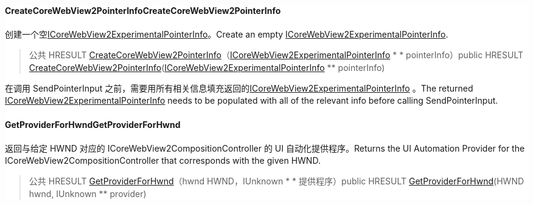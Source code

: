 #### <span data-ttu-id="ca09f-129">CreateCoreWebView2PointerInfo</span><span class="sxs-lookup"><span data-stu-id="ca09f-129">CreateCoreWebView2PointerInfo</span></span> 

<span data-ttu-id="ca09f-130">创建一个空[ICoreWebView2ExperimentalPointerInfo](icorewebview2experimentalpointerinfo.md)。</span><span class="sxs-lookup"><span data-stu-id="ca09f-130">Create an empty [ICoreWebView2ExperimentalPointerInfo](icorewebview2experimentalpointerinfo.md).</span></span>

> <span data-ttu-id="ca09f-131">公共 HRESULT [CreateCoreWebView2PointerInfo](#createcorewebview2pointerinfo)（[ICoreWebView2ExperimentalPointerInfo](icorewebview2experimentalpointerinfo.md) \* \* pointerInfo）</span><span class="sxs-lookup"><span data-stu-id="ca09f-131">public HRESULT [CreateCoreWebView2PointerInfo](#createcorewebview2pointerinfo)([ICoreWebView2ExperimentalPointerInfo](icorewebview2experimentalpointerinfo.md) \*\* pointerInfo)</span></span>

<span data-ttu-id="ca09f-132">在调用 SendPointerInput 之前，需要用所有相关信息填充返回的[ICoreWebView2ExperimentalPointerInfo](icorewebview2experimentalpointerinfo.md) 。</span><span class="sxs-lookup"><span data-stu-id="ca09f-132">The returned [ICoreWebView2ExperimentalPointerInfo](icorewebview2experimentalpointerinfo.md) needs to be populated with all of the relevant info before calling SendPointerInput.</span></span>

#### <span data-ttu-id="ca09f-133">GetProviderForHwnd</span><span class="sxs-lookup"><span data-stu-id="ca09f-133">GetProviderForHwnd</span></span> 

<span data-ttu-id="ca09f-134">返回与给定 HWND 对应的 ICoreWebView2CompositionController 的 UI 自动化提供程序。</span><span class="sxs-lookup"><span data-stu-id="ca09f-134">Returns the UI Automation Provider for the ICoreWebView2CompositionController that corresponds with the given HWND.</span></span>

> <span data-ttu-id="ca09f-135">公共 HRESULT [GetProviderForHwnd](#getproviderforhwnd)（hwnd HWND，IUnknown \* \* 提供程序）</span><span class="sxs-lookup"><span data-stu-id="ca09f-135">public HRESULT [GetProviderForHwnd](#getproviderforhwnd)(HWND hwnd, IUnknown \*\* provider)</span></span>

